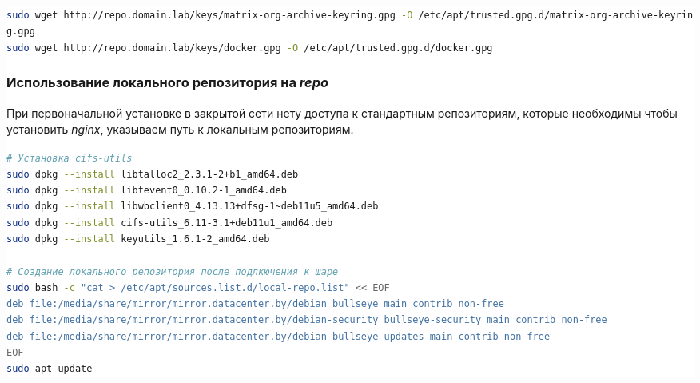 ```bash
sudo wget http://repo.domain.lab/keys/matrix-org-archive-keyring.gpg -O /etc/apt/trusted.gpg.d/matrix-org-archive-keyring.gpg
sudo wget http://repo.domain.lab/keys/docker.gpg -O /etc/apt/trusted.gpg.d/docker.gpg
```

### Использование локального репозитория на *repo*

При первоначальной установке в закрытой сети нету доступа к стандартным репозиториям, которые необходимы чтобы установить *nginx*, указываем путь к локальным репозиториям.

```bash
# Установка cifs-utils
sudo dpkg --install libtalloc2_2.3.1-2+b1_amd64.deb
sudo dpkg --install libtevent0_0.10.2-1_amd64.deb
sudo dpkg --install libwbclient0_4.13.13+dfsg-1~deb11u5_amd64.deb
sudo dpkg --install cifs-utils_6.11-3.1+deb11u1_amd64.deb
sudo dpkg --install keyutils_1.6.1-2_amd64.deb

# Создание локального репозитория после подлкючения к шаре
sudo bash -c "cat > /etc/apt/sources.list.d/local-repo.list" << EOF
deb file:/media/share/mirror/mirror.datacenter.by/debian bullseye main contrib non-free
deb file:/media/share/mirror/mirror.datacenter.by/debian-security bullseye-security main contrib non-free
deb file:/media/share/mirror/mirror.datacenter.by/debian bullseye-updates main contrib non-free
EOF
sudo apt update
```
